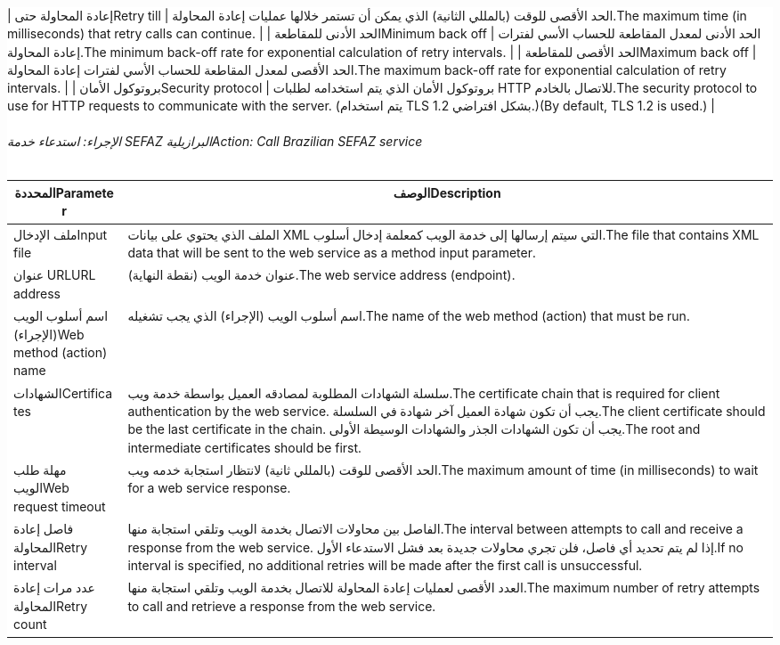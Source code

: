 | <span data-ttu-id="dcbd1-312">إعادة المحاولة حتى</span><span class="sxs-lookup"><span data-stu-id="dcbd1-312">Retry till</span></span>               | <span data-ttu-id="dcbd1-313">الحد الأقصى للوقت (بالمللي الثانية) الذي يمكن أن تستمر خلالها عمليات إعادة المحاولة.</span><span class="sxs-lookup"><span data-stu-id="dcbd1-313">The maximum time (in milliseconds) that retry calls can continue.</span></span> |
| <span data-ttu-id="dcbd1-314">الحد الأدنى للمقاطعة</span><span class="sxs-lookup"><span data-stu-id="dcbd1-314">Minimum back off</span></span>         | <span data-ttu-id="dcbd1-315">الحد الأدنى لمعدل المقاطعة للحساب الأسي لفترات إعادة المحاولة.</span><span class="sxs-lookup"><span data-stu-id="dcbd1-315">The minimum back-off rate for exponential calculation of retry intervals.</span></span> |
| <span data-ttu-id="dcbd1-316">الحد الأقصى للمقاطعة</span><span class="sxs-lookup"><span data-stu-id="dcbd1-316">Maximum back off</span></span>         | <span data-ttu-id="dcbd1-317">الحد الأقصى لمعدل المقاطعة للحساب الأسي لفترات إعادة المحاولة.</span><span class="sxs-lookup"><span data-stu-id="dcbd1-317">The maximum back-off rate for exponential calculation of retry intervals.</span></span> |
| <span data-ttu-id="dcbd1-318">بروتوكول الأمان</span><span class="sxs-lookup"><span data-stu-id="dcbd1-318">Security protocol</span></span>        | <span data-ttu-id="dcbd1-319">بروتوكول الأمان الذي يتم استخدامه لطلبات HTTP للاتصال بالخادم.</span><span class="sxs-lookup"><span data-stu-id="dcbd1-319">The security protocol to use for HTTP requests to communicate with the server.</span></span> <span data-ttu-id="dcbd1-320">(يتم استخدام TLS 1.2 بشكل افتراضي.)</span><span class="sxs-lookup"><span data-stu-id="dcbd1-320">(By default, TLS 1.2 is used.)</span></span> |

###### <a name="action-call-brazilian-sefaz-service"></a><span data-ttu-id="dcbd1-321">الإجراء: استدعاء خدمة SEFAZ البرازيلية</span><span class="sxs-lookup"><span data-stu-id="dcbd1-321">Action: Call Brazilian SEFAZ service</span></span>

| <span data-ttu-id="dcbd1-322">المحددة</span><span class="sxs-lookup"><span data-stu-id="dcbd1-322">Parameter</span></span>                | <span data-ttu-id="dcbd1-323">الوصف</span><span class="sxs-lookup"><span data-stu-id="dcbd1-323">Description</span></span> |
|--------------------------|-------------|
| <span data-ttu-id="dcbd1-324">ملف الإدخال</span><span class="sxs-lookup"><span data-stu-id="dcbd1-324">Input file</span></span>               | <span data-ttu-id="dcbd1-325">الملف الذي يحتوي على بيانات XML التي سيتم إرسالها إلى خدمة الويب كمعلمة إدخال أسلوب.</span><span class="sxs-lookup"><span data-stu-id="dcbd1-325">The file that contains XML data that will be sent to the web service as a method input parameter.</span></span> |
| <span data-ttu-id="dcbd1-326">عنوان URL</span><span class="sxs-lookup"><span data-stu-id="dcbd1-326">URL address</span></span>              | <span data-ttu-id="dcbd1-327">عنوان خدمة الويب (نقطة النهاية).</span><span class="sxs-lookup"><span data-stu-id="dcbd1-327">The web service address (endpoint).</span></span> |
| <span data-ttu-id="dcbd1-328">اسم أسلوب الويب (الإجراء)</span><span class="sxs-lookup"><span data-stu-id="dcbd1-328">Web method (action) name</span></span> | <span data-ttu-id="dcbd1-329">اسم أسلوب الويب (الإجراء) الذي يجب تشغيله.</span><span class="sxs-lookup"><span data-stu-id="dcbd1-329">The name of the web method (action) that must be run.</span></span> |
| <span data-ttu-id="dcbd1-330">الشهادات</span><span class="sxs-lookup"><span data-stu-id="dcbd1-330">Certificates</span></span>             | <span data-ttu-id="dcbd1-331">سلسلة الشهادات المطلوبة لمصادقه العميل بواسطة خدمة ويب.</span><span class="sxs-lookup"><span data-stu-id="dcbd1-331">The certificate chain that is required for client authentication by the web service.</span></span> <span data-ttu-id="dcbd1-332">يجب أن تكون شهادة العميل آخر شهادة في السلسلة.</span><span class="sxs-lookup"><span data-stu-id="dcbd1-332">The client certificate should be the last certificate in the chain.</span></span> <span data-ttu-id="dcbd1-333">يجب أن تكون الشهادات الجذر والشهادات الوسيطة الأولى.</span><span class="sxs-lookup"><span data-stu-id="dcbd1-333">The root and intermediate certificates should be first.</span></span> |
| <span data-ttu-id="dcbd1-334">مهلة طلب الويب</span><span class="sxs-lookup"><span data-stu-id="dcbd1-334">Web request timeout</span></span>      | <span data-ttu-id="dcbd1-335">الحد الأقصى للوقت (بالمللي ثانية) لانتظار استجابة خدمه ويب.</span><span class="sxs-lookup"><span data-stu-id="dcbd1-335">The maximum amount of time (in milliseconds) to wait for a web service response.</span></span> |
| <span data-ttu-id="dcbd1-336">فاصل إعادة المحاولة</span><span class="sxs-lookup"><span data-stu-id="dcbd1-336">Retry interval</span></span>           | <span data-ttu-id="dcbd1-337">الفاصل بين محاولات الاتصال بخدمة الويب وتلقي استجابة منها.</span><span class="sxs-lookup"><span data-stu-id="dcbd1-337">The interval between attempts to call and receive a response from the web service.</span></span> <span data-ttu-id="dcbd1-338">إذا لم يتم تحديد أي فاصل، فلن تجري محاولات جديدة بعد فشل الاستدعاء الأول.</span><span class="sxs-lookup"><span data-stu-id="dcbd1-338">If no interval is specified, no additional retries will be made after the first call is unsuccessful.</span></span> |
| <span data-ttu-id="dcbd1-339">عدد مرات إعادة المحاولة</span><span class="sxs-lookup"><span data-stu-id="dcbd1-339">Retry count</span></span>              | <span data-ttu-id="dcbd1-340">العدد الأقصى لعمليات إعادة المحاولة للاتصال بخدمة الويب وتلقي استجابة منها.</span><span class="sxs-lookup"><span data-stu-id="dcbd1-340">The maximum number of retry attempts to call and retrieve a response from the web service.</span></span> |